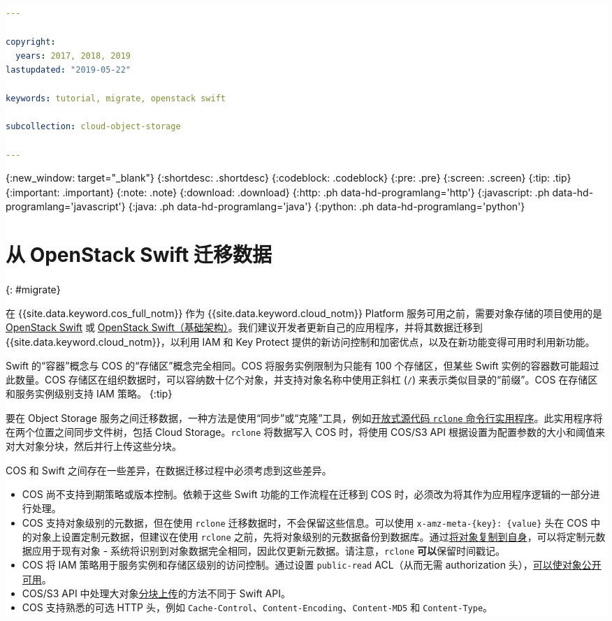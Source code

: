 ```yaml
---

copyright:
  years: 2017, 2018, 2019
lastupdated: "2019-05-22"

keywords: tutorial, migrate, openstack swift

subcollection: cloud-object-storage

---
```

{:new_window: target="_blank"}
{:shortdesc: .shortdesc}
{:codeblock: .codeblock}
{:pre: .pre}
{:screen: .screen}
{:tip: .tip}
{:important: .important}
{:note: .note}
{:download: .download}
{:http: .ph data-hd-programlang='http'}
{:javascript: .ph data-hd-programlang='javascript'}
{:java: .ph data-hd-programlang='java'}
{:python: .ph data-hd-programlang='python'}

# 从 OpenStack Swift 迁移数据
{: #migrate}

在 {{site.data.keyword.cos_full_notm}} 作为 {{site.data.keyword.cloud_notm}} Platform 服务可用之前，需要对象存储的项目使用的是 [OpenStack Swift](https://docs.openstack.org/swift/latest/) 或 [OpenStack Swift（基础架构）](/docs/infrastructure/objectstorage-swift?topic=objectstorage-swift-GettingStarted#getting-started-with-object-storage-openstack-swift)。我们建议开发者更新自己的应用程序，并将其数据迁移到 {{site.data.keyword.cloud_notm}}，以利用 IAM 和 Key Protect 提供的新访问控制和加密优点，以及在新功能变得可用时利用新功能。

Swift 的“容器”概念与 COS 的“存储区”概念完全相同。COS 将服务实例限制为只能有 100 个存储区，但某些 Swift 实例的容器数可能超过此数量。COS 存储区在组织数据时，可以容纳数十亿个对象，并支持对象名称中使用正斜杠 (`/`) 来表示类似目录的“前缀”。COS 在存储区和服务实例级别支持 IAM 策略。
{:tip}

要在 Object Storage 服务之间迁移数据，一种方法是使用“同步”或“克隆”工具，例如[开放式源代码 `rclone` 命令行实用程序](https://rclone.org/docs/)。此实用程序将在两个位置之间同步文件树，包括 Cloud Storage。`rclone` 将数据写入 COS 时，将使用 COS/S3 API 根据设置为配置参数的大小和阈值来对大对象分块，然后并行上传这些分块。

COS 和 Swift 之间存在一些差异，在数据迁移过程中必须考虑到这些差异。

  - COS 尚不支持到期策略或版本控制。依赖于这些 Swift 功能的工作流程在迁移到 COS 时，必须改为将其作为应用程序逻辑的一部分进行处理。
  - COS 支持对象级别的元数据，但在使用 `rclone` 迁移数据时，不会保留这些信息。可以使用 `x-amz-meta-{key}: {value}` 头在 COS 中的对象上设置定制元数据，但建议在使用 `rclone` 之前，先将对象级别的元数据备份到数据库。通过[将对象复制到自身](https://cloud.ibm.com/docs/services/cloud-object-storage/api-reference/api-reference-objects.html#copy-object)，可以将定制元数据应用于现有对象 - 系统将识别到对象数据完全相同，因此仅更新元数据。请注意，`rclone` **可以**保留时间戳记。
  - COS 将 IAM 策略用于服务实例和存储区级别的访问控制。通过设置 `public-read` ACL（从而无需 authorization 头），[可以使对象公开可用](/docs/services/cloud-object-storage/iam?topic=cloud-object-storage-iam-public-access)。
  - COS/S3 API 中处理大对象[分块上传](/docs/services/cloud-object-storage/basics?topic=cloud-object-storage-large-objects)的方法不同于 Swift API。
  - COS 支持熟悉的可选 HTTP 头，例如 `Cache-Control`、`Content-Encoding`、`Content-MD5` 和 `Content-Type`。
